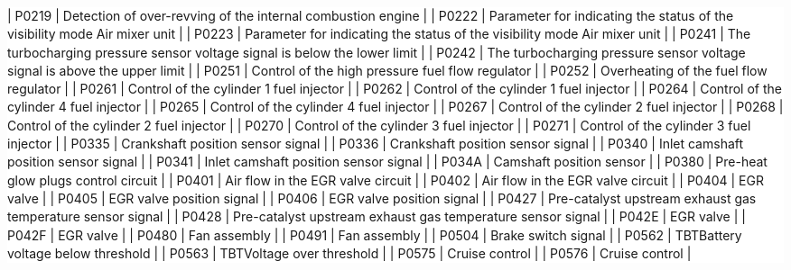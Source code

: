 | P0219 | Detection of over-revving of the internal combustion engine |
| P0222 | Parameter for indicating the status of the visibility mode Air mixer unit |
| P0223 | Parameter for indicating the status of the visibility mode Air mixer unit |
| P0241 | The turbocharging pressure sensor voltage signal is below the lower limit |
| P0242 | The turbocharging pressure sensor voltage signal is above the upper limit |
| P0251 | Control of the high pressure fuel flow regulator |
| P0252 | Overheating of the fuel flow regulator |
| P0261 | Control of the cylinder 1 fuel injector |
| P0262 | Control of the cylinder 1 fuel injector |
| P0264 | Control of the cylinder 4 fuel injector |
| P0265 | Control of the cylinder 4 fuel injector |
| P0267 | Control of the cylinder 2 fuel injector |
| P0268 | Control of the cylinder 2 fuel injector |
| P0270 | Control of the cylinder 3 fuel injector |
| P0271 | Control of the cylinder 3 fuel injector |
| P0335 | Crankshaft position sensor signal |
| P0336 | Crankshaft position sensor signal |
| P0340 | Inlet camshaft position sensor signal |
| P0341 | Inlet camshaft position sensor signal |
| P034A | Camshaft position sensor |
| P0380 | Pre-heat glow plugs control circuit |
| P0401 | Air flow in the EGR valve circuit |
| P0402 | Air flow in the EGR valve circuit |
| P0404 | EGR valve |
| P0405 | EGR valve position signal |
| P0406 | EGR valve position signal |
| P0427 | Pre-catalyst upstream exhaust gas temperature sensor signal |
| P0428 | Pre-catalyst upstream exhaust gas temperature sensor signal |
| P042E | EGR valve |
| P042F | EGR valve |
| P0480 | Fan assembly |
| P0491 | Fan assembly |
| P0504 | Brake switch signal |
| P0562 | TBTBattery voltage below threshold |
| P0563 | TBTVoltage over threshold |
| P0575 | Cruise control |
| P0576 | Cruise control |
